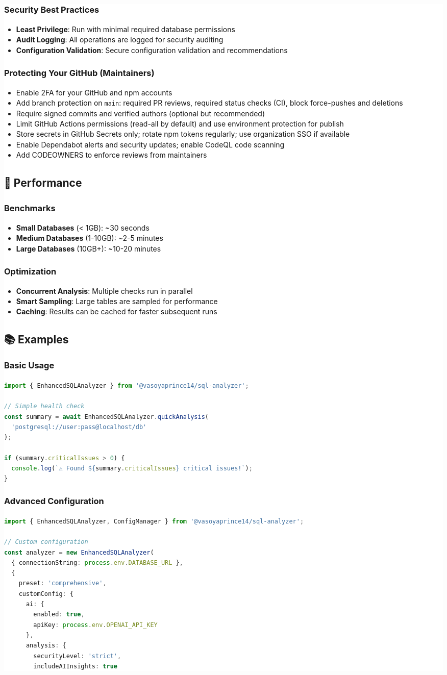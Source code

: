 ### Security Best Practices
- **Least Privilege**: Run with minimal required database permissions
- **Audit Logging**: All operations are logged for security auditing
- **Configuration Validation**: Secure configuration validation and recommendations

### Protecting Your GitHub (Maintainers)
- Enable 2FA for your GitHub and npm accounts
- Add branch protection on `main`: required PR reviews, required status checks (CI), block force-pushes and deletions
- Require signed commits and verified authors (optional but recommended)
- Limit GitHub Actions permissions (read-all by default) and use environment protection for publish
- Store secrets in GitHub Secrets only; rotate npm tokens regularly; use organization SSO if available
- Enable Dependabot alerts and security updates; enable CodeQL code scanning
- Add CODEOWNERS to enforce reviews from maintainers

## 🚀 Performance

### Benchmarks
- **Small Databases** (< 1GB): ~30 seconds
- **Medium Databases** (1-10GB): ~2-5 minutes  
- **Large Databases** (10GB+): ~10-20 minutes

### Optimization
- **Concurrent Analysis**: Multiple checks run in parallel
- **Smart Sampling**: Large tables are sampled for performance
- **Caching**: Results can be cached for faster subsequent runs

## 📚 Examples

### Basic Usage
```typescript
import { EnhancedSQLAnalyzer } from '@vasoyaprince14/sql-analyzer';

// Simple health check
const summary = await EnhancedSQLAnalyzer.quickAnalysis(
  'postgresql://user:pass@localhost/db'
);

if (summary.criticalIssues > 0) {
  console.log(`⚠️ Found ${summary.criticalIssues} critical issues!`);
}
```

### Advanced Configuration
```typescript
import { EnhancedSQLAnalyzer, ConfigManager } from '@vasoyaprince14/sql-analyzer';

// Custom configuration
const analyzer = new EnhancedSQLAnalyzer(
  { connectionString: process.env.DATABASE_URL },
  {
    preset: 'comprehensive',
    customConfig: {
      ai: {
        enabled: true,
        apiKey: process.env.OPENAI_API_KEY
      },
      analysis: {
        securityLevel: 'strict',
        includeAIInsights: true
```